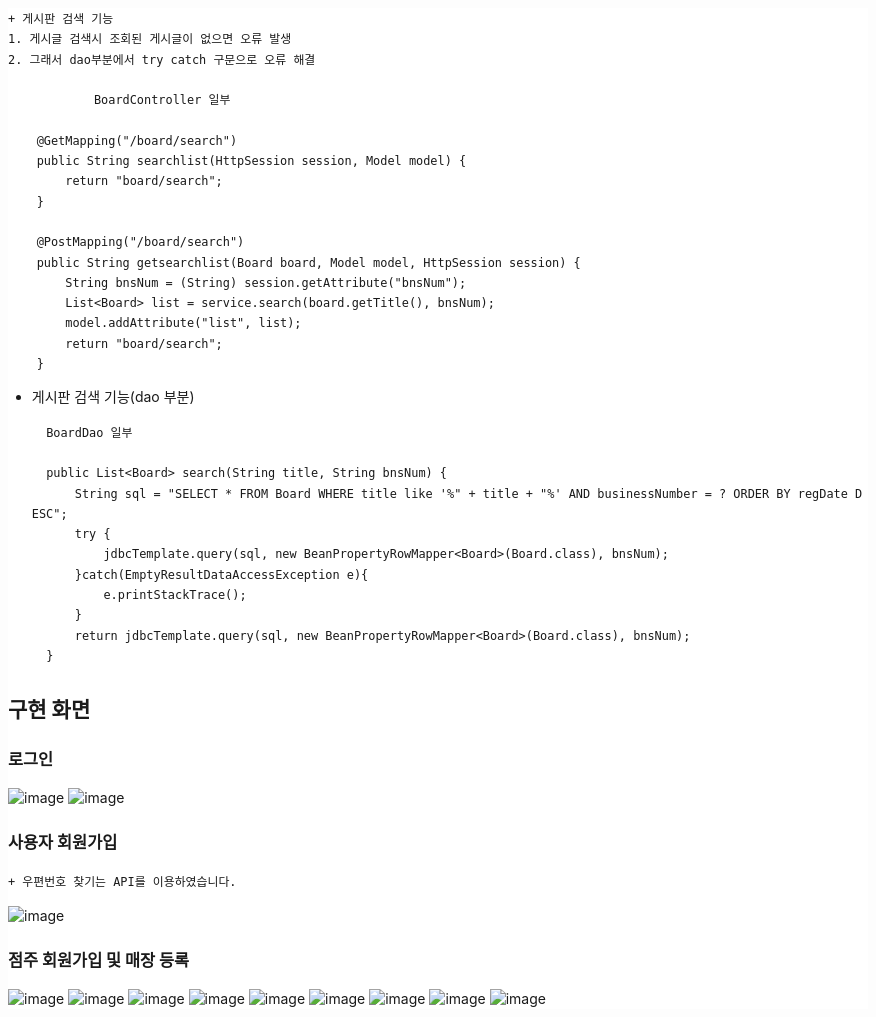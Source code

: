   
    + 게시판 검색 기능
    1. 게시글 검색시 조회된 게시글이 없으면 오류 발생
    2. 그래서 dao부분에서 try catch 구문으로 오류 해결
    
                BoardController 일부
		
		@GetMapping("/board/search")
		public String searchlist(HttpSession session, Model model) {
			return "board/search";
		}

		@PostMapping("/board/search")
		public String getsearchlist(Board board, Model model, HttpSession session) {
			String bnsNum = (String) session.getAttribute("bnsNum");
			List<Board> list = service.search(board.getTitle(), bnsNum);		
			model.addAttribute("list", list);	
			return "board/search";
		}
	
    
+ 게시판 검색 기능(dao 부분)

		BoardDao 일부
	
		public List<Board> search(String title, String bnsNum) {
			String sql = "SELECT * FROM Board WHERE title like '%" + title + "%' AND businessNumber = ? ORDER BY regDate DESC";
			try {
				jdbcTemplate.query(sql, new BeanPropertyRowMapper<Board>(Board.class), bnsNum);
			}catch(EmptyResultDataAccessException e){
				e.printStackTrace();
			}
			return jdbcTemplate.query(sql, new BeanPropertyRowMapper<Board>(Board.class), bnsNum);
		}
  
                            

## 구현 화면
  ### 로그인
  
  ![image](https://user-images.githubusercontent.com/103983349/185832375-9707c544-f180-4498-b88a-5555079e6bca.png)
  ![image](https://user-images.githubusercontent.com/103983349/185832405-d0fbac5f-4523-4a01-9d6d-79e1f89ad091.png)

  ### 사용자 회원가입
    + 우편번호 찾기는 API를 이용하였습니다.
    
  ![image](https://user-images.githubusercontent.com/103983349/185832447-31edfd86-0ddb-49ff-ac04-99319711f116.png)
  
  ### 점주 회원가입 및 매장 등록
  
  ![image](https://user-images.githubusercontent.com/103983349/185832474-b2ca2435-94eb-4513-b53b-ee2f323cc32a.png)
  ![image](https://user-images.githubusercontent.com/103983349/185832628-fb1b6133-6b11-45df-b7f5-709f252d7018.png)
  ![image](https://user-images.githubusercontent.com/103983349/185832648-05268b9c-9855-4e52-a8b6-20e91609fc1f.png)
  ![image](https://user-images.githubusercontent.com/103983349/185832732-acb66a6c-6ee6-45a5-b16b-eddbd57a9f40.png)
  ![image](https://user-images.githubusercontent.com/103983349/185832846-88e2738a-e6f9-4726-b1b1-fa768da9e85f.png)
  ![image](https://user-images.githubusercontent.com/103983349/185832917-53ef22d6-9ed5-414c-a0d6-7bf026f4f2b5.png)
  ![image](https://user-images.githubusercontent.com/103983349/185832956-02f4a112-6e66-41f5-bc22-57131b28bdd2.png)
  ![image](https://user-images.githubusercontent.com/103983349/185833147-730194d5-bb5d-4901-9294-4caf0691f49d.png)
  ![image](https://user-images.githubusercontent.com/103983349/185833159-4fe5325a-27a3-41b0-a3a2-6f96a642360c.png)
  